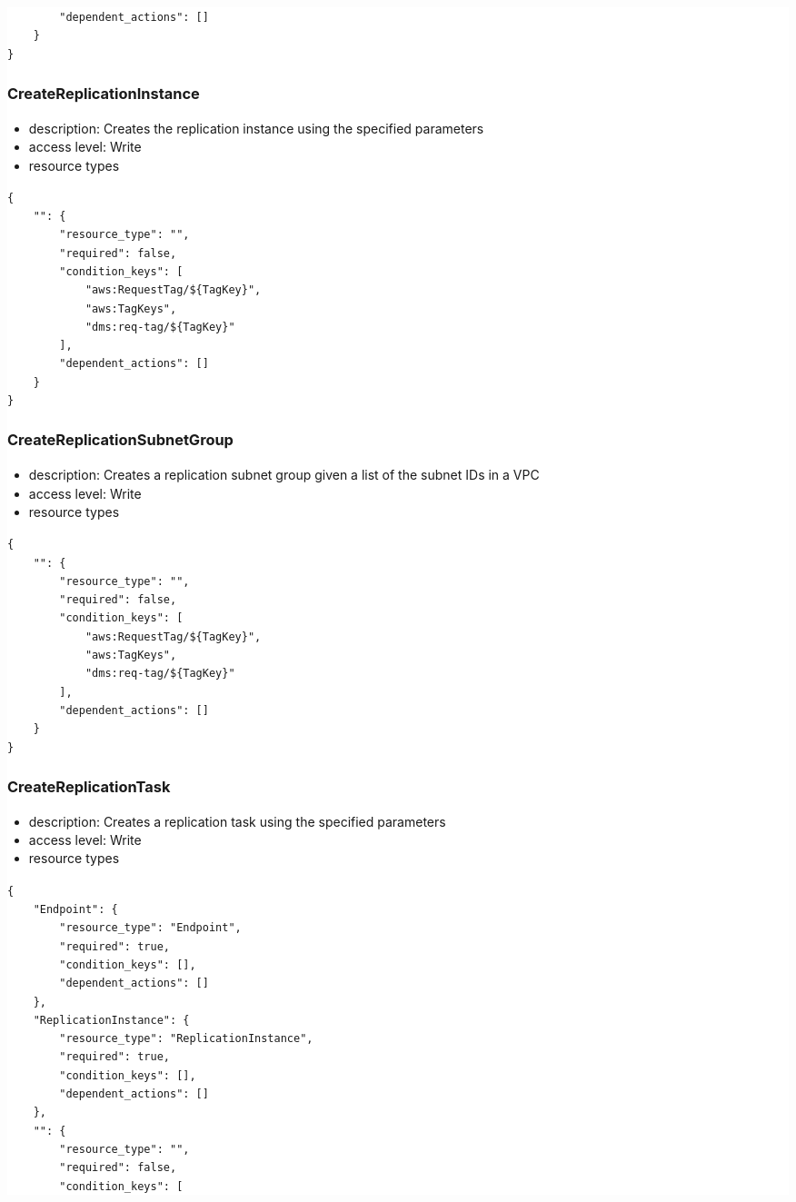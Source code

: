 ```
        "dependent_actions": []
    }
}
```
### CreateReplicationInstance
- description: Creates the replication instance using the specified parameters
- access level: Write
- resource types
```
{
    "": {
        "resource_type": "",
        "required": false,
        "condition_keys": [
            "aws:RequestTag/${TagKey}",
            "aws:TagKeys",
            "dms:req-tag/${TagKey}"
        ],
        "dependent_actions": []
    }
}
```
### CreateReplicationSubnetGroup
- description: Creates a replication subnet group given a list of the subnet IDs in a VPC
- access level: Write
- resource types
```
{
    "": {
        "resource_type": "",
        "required": false,
        "condition_keys": [
            "aws:RequestTag/${TagKey}",
            "aws:TagKeys",
            "dms:req-tag/${TagKey}"
        ],
        "dependent_actions": []
    }
}
```
### CreateReplicationTask
- description: Creates a replication task using the specified parameters
- access level: Write
- resource types
```
{
    "Endpoint": {
        "resource_type": "Endpoint",
        "required": true,
        "condition_keys": [],
        "dependent_actions": []
    },
    "ReplicationInstance": {
        "resource_type": "ReplicationInstance",
        "required": true,
        "condition_keys": [],
        "dependent_actions": []
    },
    "": {
        "resource_type": "",
        "required": false,
        "condition_keys": [
```